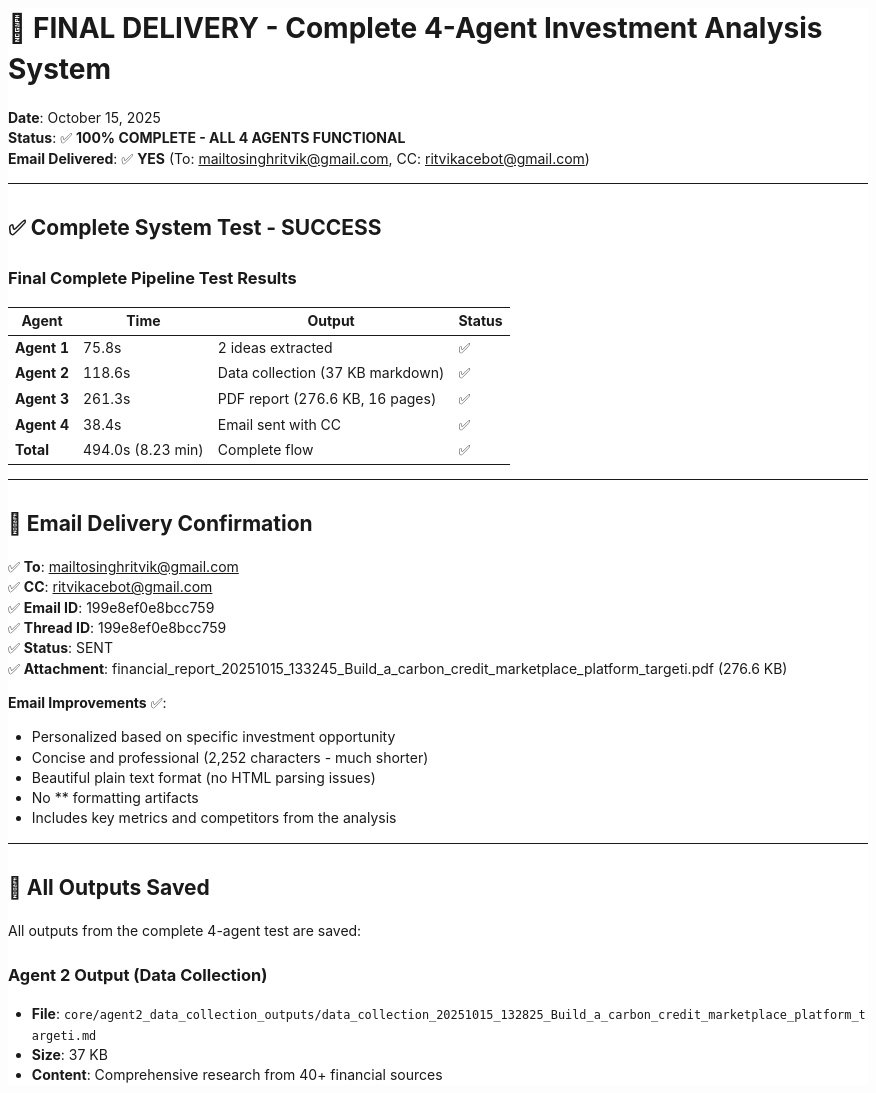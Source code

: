 # 🎊 FINAL DELIVERY - Complete 4-Agent Investment Analysis System

**Date**: October 15, 2025  
**Status**: ✅ **100% COMPLETE - ALL 4 AGENTS FUNCTIONAL**  
**Email Delivered**: ✅ **YES** (To: mailtosinghritvik@gmail.com, CC: ritvikacebot@gmail.com)

---

## ✅ Complete System Test - SUCCESS

### **Final Complete Pipeline Test Results**

| Agent | Time | Output | Status |
|-------|------|--------|--------|
| **Agent 1** | 75.8s | 2 ideas extracted | ✅ |
| **Agent 2** | 118.6s | Data collection (37 KB markdown) | ✅ |
| **Agent 3** | 261.3s | PDF report (276.6 KB, 16 pages) | ✅ |
| **Agent 4** | 38.4s | Email sent with CC | ✅ |
| **Total** | 494.0s (8.23 min) | Complete flow | ✅ |

---

## 📧 Email Delivery Confirmation

✅ **To**: mailtosinghritvik@gmail.com  
✅ **CC**: ritvikacebot@gmail.com  
✅ **Email ID**: 199e8ef0e8bcc759  
✅ **Thread ID**: 199e8ef0e8bcc759  
✅ **Status**: SENT  
✅ **Attachment**: financial_report_20251015_133245_Build_a_carbon_credit_marketplace_platform_targeti.pdf (276.6 KB)

**Email Improvements** ✅:
- Personalized based on specific investment opportunity
- Concise and professional (2,252 characters - much shorter)
- Beautiful plain text format (no HTML parsing issues)
- No ** formatting artifacts
- Includes key metrics and competitors from the analysis

---

## 📁 All Outputs Saved

All outputs from the complete 4-agent test are saved:

### **Agent 2 Output** (Data Collection)
- **File**: `core/agent2_data_collection_outputs/data_collection_20251015_132825_Build_a_carbon_credit_marketplace_platform_targeti.md`
- **Size**: 37 KB
- **Content**: Comprehensive research from 40+ financial sources
